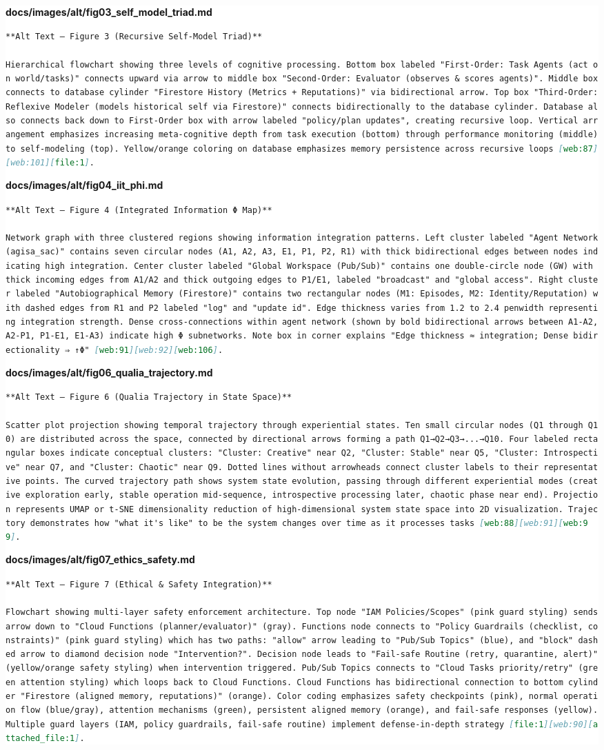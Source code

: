 **docs/images/alt/fig03_self_model_triad.md**

```markdown
**Alt Text — Figure 3 (Recursive Self-Model Triad)**

Hierarchical flowchart showing three levels of cognitive processing. Bottom box labeled "First-Order: Task Agents (act on world/tasks)" connects upward via arrow to middle box "Second-Order: Evaluator (observes & scores agents)". Middle box connects to database cylinder "Firestore History (Metrics + Reputations)" via bidirectional arrow. Top box "Third-Order: Reflexive Modeler (models historical self via Firestore)" connects bidirectionally to the database cylinder. Database also connects back down to First-Order box with arrow labeled "policy/plan updates", creating recursive loop. Vertical arrangement emphasizes increasing meta-cognitive depth from task execution (bottom) through performance monitoring (middle) to self-modeling (top). Yellow/orange coloring on database emphasizes memory persistence across recursive loops [web:87][web:101][file:1].
```

**docs/images/alt/fig04_iit_phi.md**

```markdown
**Alt Text — Figure 4 (Integrated Information Φ Map)**

Network graph with three clustered regions showing information integration patterns. Left cluster labeled "Agent Network (agisa_sac)" contains seven circular nodes (A1, A2, A3, E1, P1, P2, R1) with thick bidirectional edges between nodes indicating high integration. Center cluster labeled "Global Workspace (Pub/Sub)" contains one double-circle node (GW) with thick incoming edges from A1/A2 and thick outgoing edges to P1/E1, labeled "broadcast" and "global access". Right cluster labeled "Autobiographical Memory (Firestore)" contains two rectangular nodes (M1: Episodes, M2: Identity/Reputation) with dashed edges from R1 and P2 labeled "log" and "update id". Edge thickness varies from 1.2 to 2.4 penwidth representing integration strength. Dense cross-connections within agent network (shown by bold bidirectional arrows between A1-A2, A2-P1, P1-E1, E1-A3) indicate high Φ subnetworks. Note box in corner explains "Edge thickness ≈ integration; Dense bidirectionality ⇒ ↑Φ" [web:91][web:92][web:106].
```

**docs/images/alt/fig06_qualia_trajectory.md**

```markdown
**Alt Text — Figure 6 (Qualia Trajectory in State Space)**

Scatter plot projection showing temporal trajectory through experiential states. Ten small circular nodes (Q1 through Q10) are distributed across the space, connected by directional arrows forming a path Q1→Q2→Q3→...→Q10. Four labeled rectangular boxes indicate conceptual clusters: "Cluster: Creative" near Q2, "Cluster: Stable" near Q5, "Cluster: Introspective" near Q7, and "Cluster: Chaotic" near Q9. Dotted lines without arrowheads connect cluster labels to their representative points. The curved trajectory path shows system state evolution, passing through different experiential modes (creative exploration early, stable operation mid-sequence, introspective processing later, chaotic phase near end). Projection represents UMAP or t-SNE dimensionality reduction of high-dimensional system state space into 2D visualization. Trajectory demonstrates how "what it's like" to be the system changes over time as it processes tasks [web:88][web:91][web:99].
```

**docs/images/alt/fig07_ethics_safety.md**

```markdown
**Alt Text — Figure 7 (Ethical & Safety Integration)**

Flowchart showing multi-layer safety enforcement architecture. Top node "IAM Policies/Scopes" (pink guard styling) sends arrow down to "Cloud Functions (planner/evaluator)" (gray). Functions node connects to "Policy Guardrails (checklist, constraints)" (pink guard styling) which has two paths: "allow" arrow leading to "Pub/Sub Topics" (blue), and "block" dashed arrow to diamond decision node "Intervention?". Decision node leads to "Fail-safe Routine (retry, quarantine, alert)" (yellow/orange safety styling) when intervention triggered. Pub/Sub Topics connects to "Cloud Tasks priority/retry" (green attention styling) which loops back to Cloud Functions. Cloud Functions has bidirectional connection to bottom cylinder "Firestore (aligned memory, reputations)" (orange). Color coding emphasizes safety checkpoints (pink), normal operation flow (blue/gray), attention mechanisms (green), persistent aligned memory (orange), and fail-safe responses (yellow). Multiple guard layers (IAM, policy guardrails, fail-safe routine) implement defense-in-depth strategy [file:1][web:90][attached_file:1].
```


[^1_1]: https://www.math.uri.edu/~thoma/comp_top__2018/stag2016.pdf
[^1_2]: https://en.wikipedia.org/wiki/Persistence_barcode
[^1_3]: https://www.youtube.com/watch?v=py45mca57bQ
[^1_4]: https://quantdare.com/understanding-the-shape-of-data-ii/
[^1_5]: https://www.quantitativebiology.northwestern.edu/2020/02/28/how-do-zebrafish-get-their-stripes-new-data-analysis-tool-could-provide-an-answer/
[^1_6]: https://arxiv.org/abs/1910.08433
[^1_7]: The-Agentic-Swar1.docx
[^1_8]: https://www.arxiv.org/pdf/2504.09042.pdf
[^1_9]: https://tda-mapper.readthedocs.io
[^1_10]: https://www.pnas.org/doi/10.1073/pnas.1917763117
[^1_11]: https://blog.griffinai.io/news/rise-of-autonomous-AI-agents
[^1_12]: https://ethresear.ch/t/key-management-for-autonomous-ai-agents-with-crypto-wallets/21431
[^1_13]: https://www.forbes.com/sites/digital-assets/2025/04/21/ai-agents-with-crypto-wallets-now-transforming-company-structures/
[^1_14]: https://www.quantoz.com/blog/wallets-for-ai-agents-a-new-frontier-in-autonomous-transactions
[^1_15]: https://arxiv.org/abs/2408.15449
[^1_16]: https://arxiv.org/abs/2410.09824
[^1_17]: https://arxiv.org/html/2502.12206v1
[^1_18]: https://www.transformernews.ai/p/ai-misalignment-evidence
[^1_19]: https://en.wikipedia.org/wiki/Instrumental_convergence
[^1_20]: https://www.growthjockey.com/blogs/agent-architecture-in-ai
[^1_21]: https://www.tribe.ai/applied-ai/the-agentic-ai-future-understanding-ai-agents-swarm-intelligence-and-multi-agent-systems
[^1_22]: https://docs.swarms.world/en/latest/swarms/concept/swarm_architectures/
[^1_23]: https://langchain-ai.github.io/langgraph/concepts/multi_agent/
[^1_24]: https://gudhi.inria.fr/python/latest/persistence_graphical_tools_user.html
[^1_25]: https://en.wikipedia.org/wiki/Topological_data_analysis
[^1_26]: https://www.reddit.com/r/math/comments/9ea2j0/topological_data_analysis_to_visualize_persistent/
[^1_27]: https://academic.oup.com/bioinformatics/article/36/18/4805/5866542
[^1_28]: https://topology-tool-kit.github.io/persistentHomologyDummies.html
[^1_29]: https://github.com/rrrlw/TDAstats
[^1_30]: https://repository.upenn.edu/handle/20.500.14332/61666
[^1_31]: https://builder.aws.com/content/2z6EP3GKsOBO7cuo8i1WdbriRDt/enterprise-swarm-intelligence-building-resilient-multi-agent-ai-systems
[^1_32]: http://ieeexplore.ieee.org/document/6984503
[^1_33]: https://cloud.google.com/architecture/choose-design-pattern-agentic-ai-system
[^1_34]: https://www.youtube.com/watch?v=m0dxZ-NDKHo
[^1_35]: https://www.srajdev.com/p/understanding-agentic-ai-architecture
[^1_36]: https://www.reddit.com/r/LangChain/comments/1byz3lr/insights_and_learnings_from_building_a_complex/
[^1_37]: https://www.akira.ai/blog/multi-agent-orchestration-with-openai-swarm
[^1_38]: https://www2.math.upenn.edu/~ghrist/preprints/barcodes.pdf
[^1_39]: https://ncatlab.org/nlab/show/persistence+diagram
[^1_40]: https://www.youtube.com/watch?v=OwRrNxWziTU
[^1_41]: https://www.youtube.com/watch?v=NlMrvCYlOOQ
[^1_42]: https://purls.library.ucf.edu/go/DP0027840
[^1_43]: https://ui.adsabs.harvard.edu/abs/2020PNAS..117.5113M/abstract
[^1_44]: https://research.math.osu.edu/tgda/mapperPBG.pdf
[^1_45]: https://arxiv.org/abs/2212.12034
[^1_46]: https://www.rdocumentation.org/packages/MapperAlgo/versions/1.0/topics/MapperAlgo
[^1_47]: https://mathtube.org/lecture/video/agent-based-modelling-and-topological-data-analysis-zebrafish-patterns
[^1_48]: https://kepler-mapper.scikit-tda.org
[^1_49]: https://arxiv.org/html/2504.03353v3
[^1_50]: https://researchrepository.ucd.ie/rest/bitstreams/26738/retrieve
[^1_51]: https://insights.aib.world/article/138488-orchestrating-decentralized-evolution-multinational-corporations-as-complex-adaptive-systems
[^1_52]: https://faintsignal.org/complex-systems-exhibit-emergent-behavior/
[^1_53]: https://en.wikipedia.org/wiki/Decentralised_system
[^1_54]: https://arxiv.org/html/2409.01823v1
[^1_55]: https://www.alignmentforum.org/w/instrumental-convergence
[^1_56]: https://www.sciencedirect.com/science/article/pii/S0040162522003304
[^1_57]: https://www.reddit.com/r/Ghost_in_the_Shell/comments/pjxpg/ok_gits_fans_can_someone_explain_the_stand_alone/
[^1_58]: https://www.coindesk.com/opinion/2025/10/10/blockchain-will-drive-the-agent-to-agent-ai-marketplace-boom
[^1_59]: https://www.lesswrong.com/w/instrumental-convergence
[^1_60]: https://www.reddit.com/r/singularity/comments/14yr2k3/instrumental_convergence_isnt_guaranteed_to_kill/
[^1_61]: https://research.grayscale.com/reports/when-you-give-an-ai-a-wallet
[^2_1]: https://github.com/topstolenname/agisa_sac
[^2_2]: https://cloud.google.com/pubsub/architecture
[^2_3]: https://cloud.google.com/solutions/event-driven-architecture-pubsub
[^2_4]: https://www.cloudthat.com/resources/blog/scalable-event-driven-architecture-with-gcp-pub-sub
[^2_5]: https://firebase.google.com/docs/functions/task-functions
[^2_6]: https://en.wikipedia.org/wiki/Persistence_barcode
[^2_7]: https://www.geeksforgeeks.org/system-design/what-is-pub-sub/
[^2_8]: https://arxiv.org/abs/2408.15449
[^2_9]: https://firebase.google.com/docs/firestore/data-model
[^2_10]: https://gudhi.inria.fr/python/latest/persistence_graphical_tools_user.html
[^2_11]: https://www.groundcover.com/microservices-observability/microservices-visualization
[^2_12]: https://www.tribe.ai/applied-ai/the-agentic-ai-future-understanding-ai-agents-swarm-intelligence-and-multi-agent-systems
[^2_13]: https://developers.google.com/workspace/chat/quickstart/pub-sub
[^2_14]: https://solace.com/blog/microservice-visualization-google-maps-microservices-architecture/
[^2_15]: https://stackoverflow.com/questions/66434862/google-cloud-storage-function-system-architecture-at-scale
[^2_16]: https://www.youtube.com/watch?v=XDCjKkndJUQ
[^2_17]: https://k21academy.com/google-cloud/google-cloud-pub-sub/
[^2_18]: https://www.reddit.com/r/softwarearchitecture/comments/1k3gikc/want_to_document_and_visualize_your_event_driven/
[^2_19]: https://cloud.google.com/firestore/native/docs/solutions/workflows
[^2_20]: https://blog.searce.com/pub-sub-push-messages-to-cloud-function-endpoint-in-a-different-gcp-project-d8939434503
[^2_21]: https://www.akamai.com/blog/edge/what-is-an-event-driven-microservices-architecture
[^2_22]: https://cloud.google.com/tasks/docs
[^2_23]: https://www.datadoghq.com/blog/monitor-event-driven-architectures/
[^2_24]: https://microservices.io/patterns/data/event-driven-architecture.html
[^2_25]: https://www.ayrshare.com/how-to-use-firebase-queues/
[^3_1]: https://arxiv.org/abs/2509.16859
[^3_2]: https://blog.vanislim.com/accf/
[^3_3]: https://github.com/topstolenname/agisa_sac
[^3_4]: https://cloud.google.com/pubsub/architecture
[^3_5]: https://en.wikipedia.org/wiki/Persistence_barcode
[^3_6]: https://www.arxiv.org/pdf/2504.09042.pdf
[^3_7]: https://github.com/venturaEffect/the_consciousness_ai
[^3_8]: https://arxiv.org/abs/2410.00033
[^3_9]: https://arxiv.org/abs/2308.08708
[^3_10]: https://firebase.google.com/docs/functions/task-functions
[^3_11]: https://philarchive.org/rec/FELCAA-4
[^3_12]: https://arxiv.org/html/2410.14724v1
[^3_13]: https://pubmed.ncbi.nlm.nih.gov/40510931/
[^3_14]: https://arxiv.org/html/2502.12206v1
[^3_15]: https://www.alignmentforum.org/w/instrumental-convergence
[^3_16]: https://gudhi.inria.fr/python/latest/persistence_graphical_tools_user.html
[^3_17]: https://www.quantitativebiology.northwestern.edu/2020/02/28/how-do-zebrafish-get-their-stripes-new-data-analysis-tool-could-provide-an-answer/
[^3_18]: https://www.igorsevo.com/documents/The Conscious Machine (2023).pdf
[^3_19]: https://store.whitefalconpublishing.com/products/the-conscious-machine-from-artificial-to-enlightened-intelligence
[^3_20]: https://arxiv.org/abs/2003.14132
[^3_21]: https://chatpaper.com/paper/190201
[^3_22]: https://conscium.com/the-year-of-conscious-ai/
[^3_23]: https://www.sciencedirect.com/science/article/pii/S2405844021013499
[^3_24]: https://www.novaspivack.com/science/quantum-geometric-artificial-consciousness-architecture-implementation-and-ethical-frameworks
[^3_25]: https://www.reddit.com/r/ArtificialSentience/comments/1md671h/the_architecture_of_artificial_awakening_how/
[^3_26]: https://www.sciencedirect.com/science/article/abs/pii/S1566253525000673
[^3_27]: https://www.sciencedirect.com/science/article/pii/S1571064525000028
[^3_28]: https://digitalcommons.lindenwood.edu/cgi/viewcontent.cgi?article=1681\&context=faculty-research-papers
[^3_29]: http://indecs.eu/2020/indecs2020-pp85-95.pdf
[^4_1]: https://www.reddit.com/r/geologycareers/comments/1efvs94/question_about_formatting_a_scientific_paper_with/
[^4_2]: https://pmc.ncbi.nlm.nih.gov/articles/PMC4502698/
[^4_3]: https://engineering.usu.edu/students/ewc/writing-resources/tables-figures
[^4_4]: https://aiaa.org/publications/journals/journal-author/guidelines-for-journal-figures-and-tables/
[^4_5]: https://github.com/topstolenname/agisa_sac
[^4_6]: https://quantdare.com/understanding-the-shape-of-data-ii/
[^4_7]: https://arxiv.org/abs/2308.08708
[^4_8]: https://www.heretto.com/blog/visuals-in-technical-documentation
[^4_9]: https://www.mermaidchart.com/blog/posts/7-best-practices-for-good-documentation/
[^4_10]: https://miro.com/diagramming/what-is-mermaid/
[^4_11]: https://www.kallemarjokorpi.fi/blog/mastering-diagramming-as-code-essential-mermaid-flowchart-tips-and-tricks-2/
[^4_12]: https://apastyle.apa.org/style-grammar-guidelines/tables-figures/figures
[^4_13]: https://github.com/venturaEffect/the_consciousness_ai
[^4_14]: https://blog.vanislim.com/accf/
[^4_15]: https://philarchive.org/rec/FELCAA-4
[^4_16]: https://arxiv.org/abs/2410.00033
[^4_17]: https://docs.github.com/en/get-started/writing-on-github/working-with-advanced-formatting/creating-diagrams
[^4_18]: https://www.knowledgeowl.com/blog/posts/optimizing-visuals-in-tech-docs/
[^4_19]: https://www.interaction-design.org/literature/topics/visual-hierarchy
[^4_20]: https://pressbooks.pub/hayleyinhighered/chapter/intro-to-document-design/
[^4_21]: https://mermaid.js.org/intro/syntax-reference.html
[^4_22]: https://mermaid.js.org/intro/
[^4_23]: https://docs.readme.com/main/docs/creating-mermaid-diagrams
[^4_24]: https://docs.mermaidchart.com/mermaid-oss/syntax/block.html
[^4_25]: https://www.madcapsoftware.com/blog/visuals-in-technical-communication-using-all-our-tools-to-help-users/
[^4_26]: https://www.jetbrains.com/help/writerside/mermaid-diagrams.html
[^4_27]: https://swimm.io/learn/mermaid-js/mermaid-js-a-complete-guide
[^5_1]: https://docs.npmjs.com/about-semantic-versioning/
[^5_2]: https://apastyle.apa.org/style-grammar-guidelines/tables-figures/figures
[^5_3]: https://www.mermaidchart.com/blog/posts/7-best-practices-for-good-documentation/
[^5_4]: https://www.heretto.com/blog/visuals-in-technical-documentation
[^5_5]: https://www.knowledgeowl.com/blog/posts/optimizing-visuals-in-tech-docs/
[^5_6]: https://www.lib.sfu.ca/help/cite-write/citation-style-guides/apa/tables-figures
[^5_7]: https://owl.purdue.edu/owl/research_and_citation/apa_style/apa_formatting_and_style_guide/apa_tables_and_figures.html
[^5_8]: https://semverdoc.org
[^5_9]: https://semver.org
[^5_10]: https://academic.oup.com/toxsci/pages/supplementary_data
[^5_11]: https://www.nature.com/nature/for-authors/supp-info
[^5_12]: https://github.com/topstolenname/agisa_sac
[^5_13]: https://aut.ac.nz.libguides.com/APA7th/figures
[^5_14]: https://guides.himmelfarb.gwu.edu/APA/image-figure
[^5_15]: https://www.lib.sfu.ca/help/cite-write/citation-style-guides/chicago/chicago-citing-images
[^5_16]: https://lib.guides.umd.edu/c.php?g=1005490\&p=9006609
[^5_17]: https://www.sagepub.com/journals/information-for-authors/preparing-your-manuscript/supplemental-material-guidelines-for-authors
[^5_18]: https://aws.amazon.com/blogs/devops/using-semantic-versioning-to-simplify-release-management/
[^5_19]: https://guides.library.unr.edu/mlacitation/chartsimages
[^5_20]: https://www.elsevier.support/publishing/answer/what-are-the-requirements-for-my-supplementary-material
[^5_21]: https://libguides.pvcc.edu/citationstyles/mla9-figures-and-tables
[^5_22]: https://authorservices.taylorandfrancis.com/publishing-your-research/writing-your-paper/enhancing-your-article-with-supplementary-material/
[^5_23]: https://github.com/semantic-release/semantic-release
[^5_24]: https://owl.purdue.edu/owl/research_and_citation/mla_style/mla_formatting_and_style_guide/mla_tables_figures_and_examples.html
[^6_1]: https://www.reddit.com/r/ChatGPTPromptGenius/comments/1jjacr4/til_you_can_export_chatgpt_conversations_to/
[^6_2]: https://github.com/daugaard47/ChatGPT_Conversations_To_Markdown
[^6_3]: https://community.openai.com/t/chatgpt-output-as-markdown/501444
[^6_4]: https://github.com/peckjon/copilot-chat-to-markdown
[^6_5]: https://www.linkedin.com/posts/peckjon_github-peckjoncopilot-chat-to-markdown-activity-7374568914154020864-CnQC
[^6_6]: https://codesandbox.io/p/github/gavi/chatgpt-markdown/main
[^6_7]: https://www.w3docs.com/nx/marked
[^6_8]: https://greasyfork.org/en/scripts/543471-export-chatgpt-gemini-grok-conversations-as-markdown
[^6_9]: https://github.com/topstolenname/agisa_sac